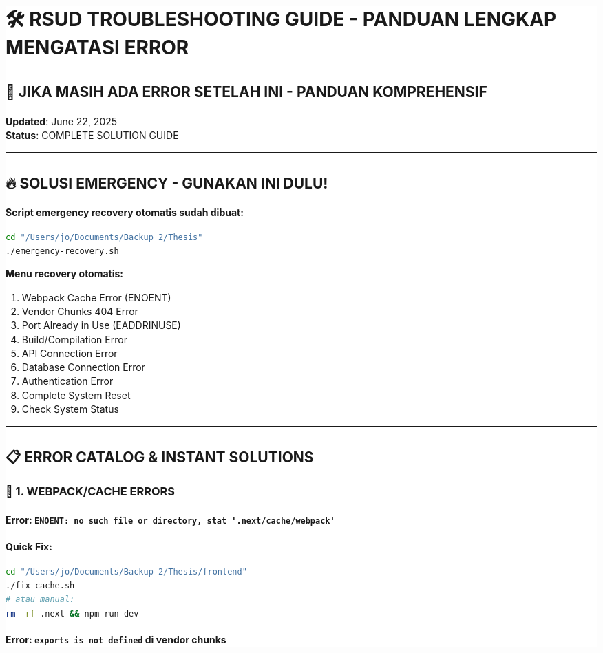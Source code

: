 # 🛠️ RSUD TROUBLESHOOTING GUIDE - PANDUAN LENGKAP MENGATASI ERROR

## 🚨 **JIKA MASIH ADA ERROR SETELAH INI - PANDUAN KOMPREHENSIF**

**Updated**: June 22, 2025  
**Status**: COMPLETE SOLUTION GUIDE

---

## 🔥 **SOLUSI EMERGENCY - GUNAKAN INI DULU!**

**Script emergency recovery otomatis sudah dibuat:**

```bash
cd "/Users/jo/Documents/Backup 2/Thesis"
./emergency-recovery.sh
```

**Menu recovery otomatis:**

1. Webpack Cache Error (ENOENT)
2. Vendor Chunks 404 Error
3. Port Already in Use (EADDRINUSE)
4. Build/Compilation Error
5. API Connection Error
6. Database Connection Error
7. Authentication Error
8. Complete System Reset
9. Check System Status

---

## 📋 **ERROR CATALOG & INSTANT SOLUTIONS**

### **🔧 1. WEBPACK/CACHE ERRORS**

#### **Error:** `ENOENT: no such file or directory, stat '.next/cache/webpack'`

**Quick Fix:**

```bash
cd "/Users/jo/Documents/Backup 2/Thesis/frontend"
./fix-cache.sh
# atau manual:
rm -rf .next && npm run dev
```

#### **Error:** `exports is not defined` di vendor chunks
